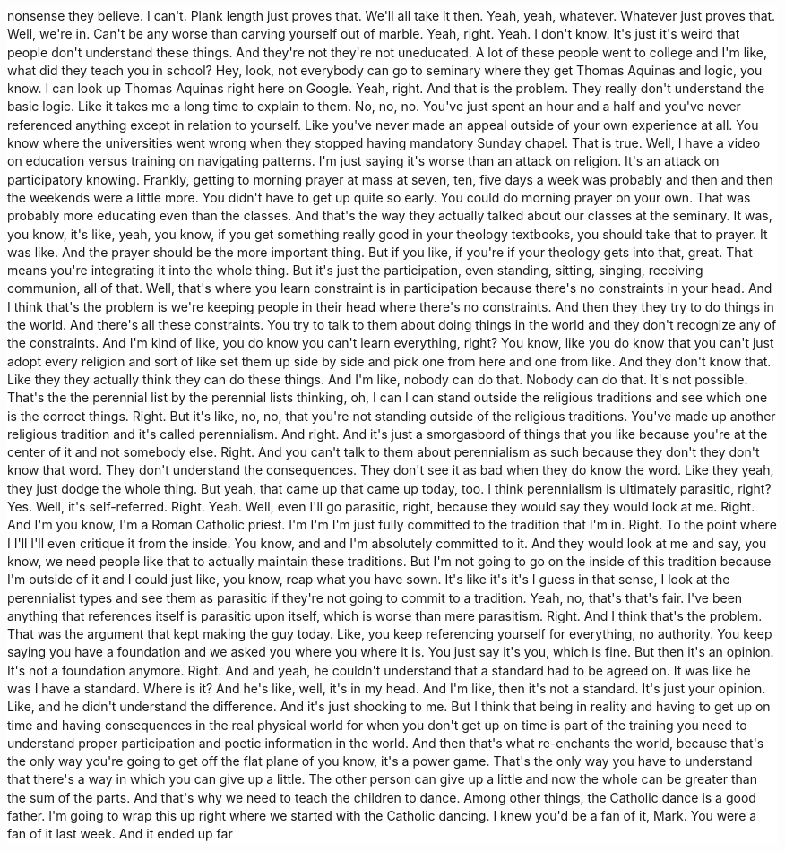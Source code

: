 nonsense they believe. I can't. Plank length just proves that. We'll all take it then. Yeah, yeah, whatever. Whatever just proves that. Well, we're in. Can't be any worse than carving yourself out of marble. Yeah, right. Yeah. I don't know. It's just it's weird that people don't understand these things. And they're not they're not uneducated. A lot of these people went to college and I'm like, what did they teach you in school? Hey, look, not everybody can go to seminary where they get Thomas Aquinas and logic, you know. I can look up Thomas Aquinas right here on Google. Yeah, right. And that is the problem. They really don't understand the basic logic. Like it takes me a long time to explain to them. No, no, no. You've just spent an hour and a half and you've never referenced anything except in relation to yourself. Like you've never made an appeal outside of your own experience at all. You know where the universities went wrong when they stopped having mandatory Sunday chapel. That is true. Well, I have a video on education versus training on navigating patterns. I'm just saying it's worse than an attack on religion. It's an attack on participatory knowing. Frankly, getting to morning prayer at mass at seven, ten, five days a week was probably and then and then the weekends were a little more. You didn't have to get up quite so early. You could do morning prayer on your own. That was probably more educating even than the classes. And that's the way they actually talked about our classes at the seminary. It was, you know, it's like, yeah, you know, if you get something really good in your theology textbooks, you should take that to prayer. It was like. And the prayer should be the more important thing. But if you like, if you're if your theology gets into that, great. That means you're integrating it into the whole thing. But it's just the participation, even standing, sitting, singing, receiving communion, all of that. Well, that's where you learn constraint is in participation because there's no constraints in your head. And I think that's the problem is we're keeping people in their head where there's no constraints. And then they they try to do things in the world. And there's all these constraints. You try to talk to them about doing things in the world and they don't recognize any of the constraints. And I'm kind of like, you do know you can't learn everything, right? You know, like you do know that you can't just adopt every religion and sort of like set them up side by side and pick one from here and one from like. And they don't know that. Like they they actually think they can do these things. And I'm like, nobody can do that. Nobody can do that. It's not possible. That's the the perennial list by the perennial lists thinking, oh, I can I can stand outside the religious traditions and see which one is the correct things. Right. But it's like, no, no, that you're not standing outside of the religious traditions. You've made up another religious tradition and it's called perennialism. And right. And it's just a smorgasbord of things that you like because you're at the center of it and not somebody else. Right. And you can't talk to them about perennialism as such because they don't they don't know that word. They don't understand the consequences. They don't see it as bad when they do know the word. Like they yeah, they just dodge the whole thing. But yeah, that came up that came up today, too. I think perennialism is ultimately parasitic, right? Yes. Well, it's self-referred. Right. Yeah. Well, even I'll go parasitic, right, because they would say they would look at me. Right. And I'm you know, I'm a Roman Catholic priest. I'm I'm I'm just fully committed to the tradition that I'm in. Right. To the point where I I'll I'll even critique it from the inside. You know, and and I'm absolutely committed to it. And they would look at me and say, you know, we need people like that to actually maintain these traditions. But I'm not going to go on the inside of this tradition because I'm outside of it and I could just like, you know, reap what you have sown. It's like it's it's I guess in that sense, I look at the perennialist types and see them as parasitic if they're not going to commit to a tradition. Yeah, no, that's that's fair. I've been anything that references itself is parasitic upon itself, which is worse than mere parasitism. Right. And I think that's the problem. That was the argument that kept making the guy today. Like, you keep referencing yourself for everything, no authority. You keep saying you have a foundation and we asked you where you where it is. You just say it's you, which is fine. But then it's an opinion. It's not a foundation anymore. Right. And and yeah, he couldn't understand that a standard had to be agreed on. It was like he was I have a standard. Where is it? And he's like, well, it's in my head. And I'm like, then it's not a standard. It's just your opinion. Like, and he didn't understand the difference. And it's just shocking to me. But I think that being in reality and having to get up on time and having consequences in the real physical world for when you don't get up on time is part of the training you need to understand proper participation and poetic information in the world. And then that's what re-enchants the world, because that's the only way you're going to get off the flat plane of you know, it's a power game. That's the only way you have to understand that there's a way in which you can give up a little. The other person can give up a little and now the whole can be greater than the sum of the parts. And that's why we need to teach the children to dance. Among other things, the Catholic dance is a good father. I'm going to wrap this up right where we started with the Catholic dancing. I knew you'd be a fan of it, Mark. You were a fan of it last week. And it ended up far
